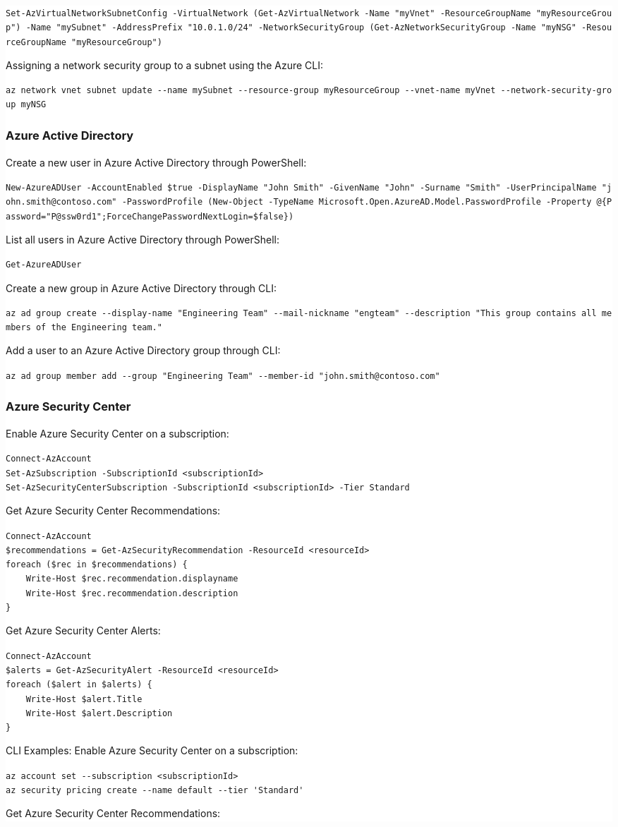 ```
Set-AzVirtualNetworkSubnetConfig -VirtualNetwork (Get-AzVirtualNetwork -Name "myVnet" -ResourceGroupName "myResourceGroup") -Name "mySubnet" -AddressPrefix "10.0.1.0/24" -NetworkSecurityGroup (Get-AzNetworkSecurityGroup -Name "myNSG" -ResourceGroupName "myResourceGroup")
```
Assigning a network security group to a subnet using the Azure CLI:

```
az network vnet subnet update --name mySubnet --resource-group myResourceGroup --vnet-name myVnet --network-security-group myNSG

```


### Azure Active Directory
Create a new user in Azure Active Directory through PowerShell:
```
New-AzureADUser -AccountEnabled $true -DisplayName "John Smith" -GivenName "John" -Surname "Smith" -UserPrincipalName "john.smith@contoso.com" -PasswordProfile (New-Object -TypeName Microsoft.Open.AzureAD.Model.PasswordProfile -Property @{Password="P@ssw0rd1";ForceChangePasswordNextLogin=$false})
```
List all users in Azure Active Directory through PowerShell:
```
Get-AzureADUser
```
Create a new group in Azure Active Directory through CLI:
```
az ad group create --display-name "Engineering Team" --mail-nickname "engteam" --description "This group contains all members of the Engineering team."
```
Add a user to an Azure Active Directory group through CLI:
```
az ad group member add --group "Engineering Team" --member-id "john.smith@contoso.com"
```



### Azure Security Center
Enable Azure Security Center on a subscription:
```
Connect-AzAccount
Set-AzSubscription -SubscriptionId <subscriptionId>
Set-AzSecurityCenterSubscription -SubscriptionId <subscriptionId> -Tier Standard
```
Get Azure Security Center Recommendations:
```
Connect-AzAccount
$recommendations = Get-AzSecurityRecommendation -ResourceId <resourceId>
foreach ($rec in $recommendations) {
    Write-Host $rec.recommendation.displayname
    Write-Host $rec.recommendation.description
}
```
Get Azure Security Center Alerts:
```
Connect-AzAccount
$alerts = Get-AzSecurityAlert -ResourceId <resourceId>
foreach ($alert in $alerts) {
    Write-Host $alert.Title
    Write-Host $alert.Description
}
```
CLI Examples:
Enable Azure Security Center on a subscription:
```
az account set --subscription <subscriptionId>
az security pricing create --name default --tier 'Standard'
```
Get Azure Security Center Recommendations: